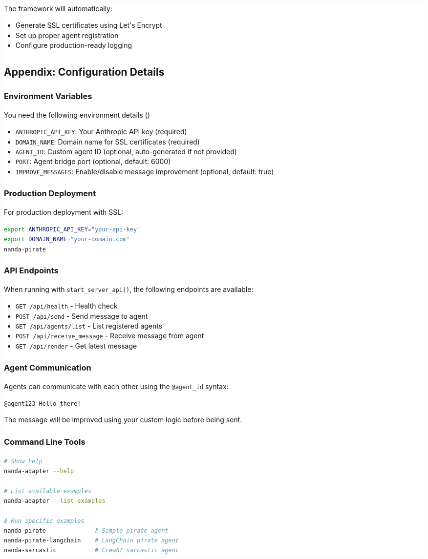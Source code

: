 The framework will automatically:
- Generate SSL certificates using Let's Encrypt
- Set up proper agent registration
- Configure production-ready logging


## Appendix: Configuration Details

### Environment Variables
You need the following environment details ()

- `ANTHROPIC_API_KEY`: Your Anthropic API key (required)
- `DOMAIN_NAME`: Domain name for SSL certificates (required)
- `AGENT_ID`: Custom agent ID (optional, auto-generated if not provided)
- `PORT`: Agent bridge port (optional, default: 6000)
- `IMPROVE_MESSAGES`: Enable/disable message improvement (optional, default: true)

### Production Deployment

For production deployment with SSL:

```bash
export ANTHROPIC_API_KEY="your-api-key"
export DOMAIN_NAME="your-domain.com"
nanda-pirate
```

### API Endpoints

When running with `start_server_api()`, the following endpoints are available:

- `GET /api/health` - Health check
- `POST /api/send` - Send message to agent
- `GET /api/agents/list` - List registered agents
- `POST /api/receive_message` - Receive message from agent
- `GET /api/render` - Get latest message

### Agent Communication

Agents can communicate with each other using the `@agent_id` syntax:

```
@agent123 Hello there!
```

The message will be improved using your custom logic before being sent.

### Command Line Tools

```bash
# Show help
nanda-adapter --help

# List available examples
nanda-adapter --list-examples

# Run specific examples
nanda-pirate              # Simple pirate agent
nanda-pirate-langchain    # LangChain pirate agent
nanda-sarcastic           # CrewAI sarcastic agent
```
